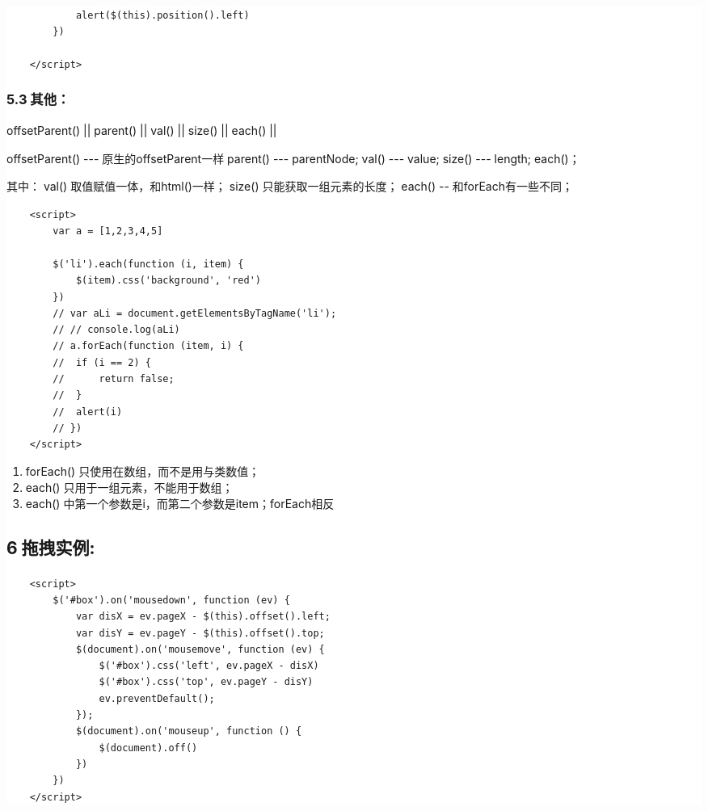 ```
            alert($(this).position().left)
        })

    </script>
```

### 5.3 其他：

offsetParent() || parent() || val() || size() || each() ||

offsetParent() --- 原生的offsetParent一样
parent() --- parentNode;
val() --- value;
size() --- length;
each()；

其中：
val() 取值赋值一体，和html()一样；
size() 只能获取一组元素的长度；
each() -- 和forEach有一些不同；



```
    <script>
        var a = [1,2,3,4,5]

        $('li').each(function (i, item) {
            $(item).css('background', 'red')
        })
        // var aLi = document.getElementsByTagName('li');
        // // console.log(aLi)
        // a.forEach(function (item, i) {
        //  if (i == 2) {
        //      return false;
        //  }
        //  alert(i)
        // })
    </script>
```

1) forEach() 只使用在数组，而不是用与类数值；
2) each() 只用于一组元素，不能用于数组；
3) each() 中第一个参数是i，而第二个参数是item；forEach相反





## 6 拖拽实例:

```
    <script>
        $('#box').on('mousedown', function (ev) {
            var disX = ev.pageX - $(this).offset().left;
            var disY = ev.pageY - $(this).offset().top;
            $(document).on('mousemove', function (ev) {
                $('#box').css('left', ev.pageX - disX)
                $('#box').css('top', ev.pageY - disY)
                ev.preventDefault();
            });
            $(document).on('mouseup', function () {
                $(document).off()
            })
        })
    </script>
```
